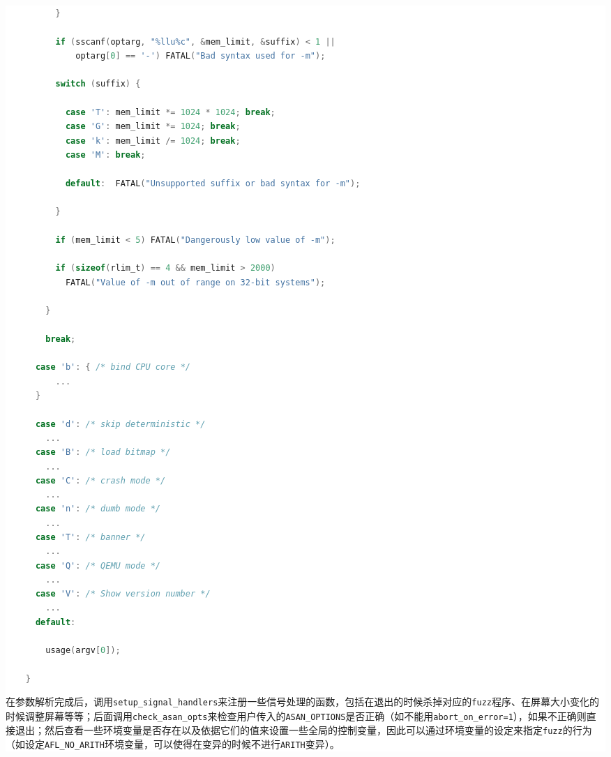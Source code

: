 ```c
          }

          if (sscanf(optarg, "%llu%c", &mem_limit, &suffix) < 1 ||
              optarg[0] == '-') FATAL("Bad syntax used for -m");

          switch (suffix) {

            case 'T': mem_limit *= 1024 * 1024; break;
            case 'G': mem_limit *= 1024; break;
            case 'k': mem_limit /= 1024; break;
            case 'M': break;

            default:  FATAL("Unsupported suffix or bad syntax for -m");

          }

          if (mem_limit < 5) FATAL("Dangerously low value of -m");

          if (sizeof(rlim_t) == 4 && mem_limit > 2000)
            FATAL("Value of -m out of range on 32-bit systems");

        }

        break;
      
      case 'b': { /* bind CPU core */
          ...
      }

      case 'd': /* skip deterministic */
        ...
      case 'B': /* load bitmap */
        ...
      case 'C': /* crash mode */
        ...
      case 'n': /* dumb mode */
        ...
      case 'T': /* banner */
        ...
      case 'Q': /* QEMU mode */
        ...
      case 'V': /* Show version number */
        ...
      default:

        usage(argv[0]);

    }
```

在参数解析完成后，调用`setup_signal_handlers`来注册一些信号处理的函数，包括在退出的时候杀掉对应的`fuzz`程序、在屏幕大小变化的时候调整屏幕等等；后面调用`check_asan_opts`来检查用户传入的`ASAN_OPTIONS`是否正确（如不能用`abort_on_error=1`），如果不正确则直接退出；然后查看一些环境变量是否存在以及依据它们的值来设置一些全局的控制变量，因此可以通过环境变量的设定来指定`fuzz`的行为（如设定`AFL_NO_ARITH`环境变量，可以使得在变异的时候不进行`ARITH`变异）。
